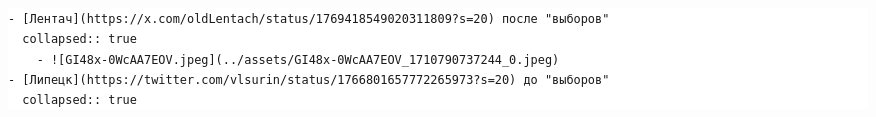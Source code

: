 	- [Лентач](https://x.com/oldLentach/status/1769418549020311809?s=20) после "выборов"
	  collapsed:: true
		- ![GI48x-0WcAA7EOV.jpeg](../assets/GI48x-0WcAA7EOV_1710790737244_0.jpeg)
	- [Липецк](https://twitter.com/vlsurin/status/1766801657772265973?s=20) до "выборов"
	  collapsed:: true